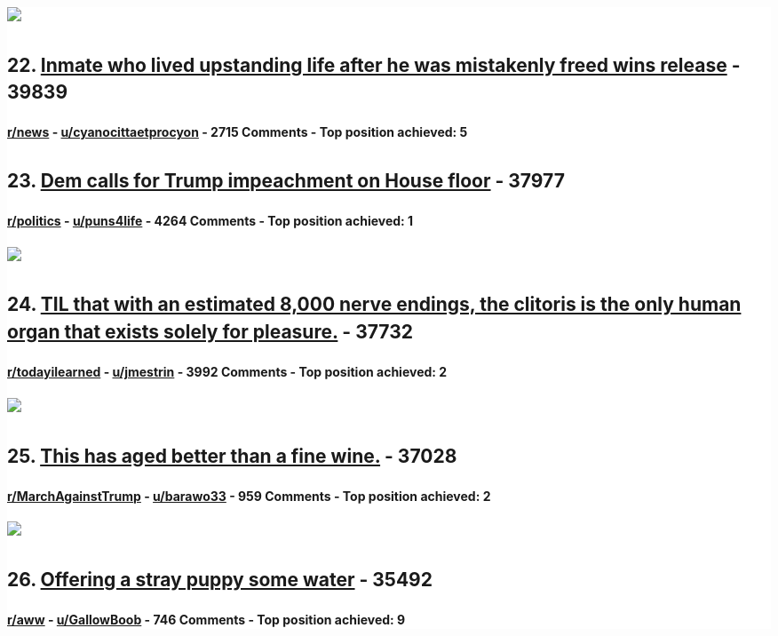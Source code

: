 <a href="https://i.redd.it/kjxdylf2l0yy.jpg"><img src="https://b.thumbs.redditmedia.com/JYrHhmcP_ElBafG6o1i-_j0Peb_yYimulxXlQJKDWmk.jpg"></img></a>

## 22. [Inmate who lived upstanding life after he was mistakenly freed wins release](http://reddit.com/r/news/comments/6bojil/inmate_who_lived_upstanding_life_after_he_was/) - 39839
#### [r/news](http://reddit.com/r/news) - [u/cyanocittaetprocyon](http://reddit.com/u/cyanocittaetprocyon) - 2715 Comments - Top position achieved: 5

## 23. [Dem calls for Trump impeachment on House floor](http://reddit.com/r/politics/comments/6bp50s/dem_calls_for_trump_impeachment_on_house_floor/) - 37977
#### [r/politics](http://reddit.com/r/politics) - [u/puns4life](http://reddit.com/u/puns4life) - 4264 Comments - Top position achieved: 1

<a href="http://thehill.com/homenews/house/333807-dem-calls-for-trump-impeachment-on-house-floor"><img src="https://b.thumbs.redditmedia.com/WssHO4q9XxH9bv8rfWuVlG7xcl431SNr3COESNybrKI.jpg"></img></a>

## 24. [TIL that with an estimated 8,000 nerve endings, the clitoris is the only human organ that exists solely for pleasure.](http://reddit.com/r/todayilearned/comments/6bnyia/til_that_with_an_estimated_8000_nerve_endings_the/) - 37732
#### [r/todayilearned](http://reddit.com/r/todayilearned) - [u/jmestrin](http://reddit.com/u/jmestrin) - 3992 Comments - Top position achieved: 2

<a href="http://www.huffingtonpost.com/entry/what-men-need-to-know-about-vaginas_us_57608cc2e4b05e4be860231c"><img src="https://b.thumbs.redditmedia.com/J01AfekYBQsjpFCrgPFCtEH27hs6qwekrV-vnuFdhIs.jpg"></img></a>

## 25. [This has aged better than a fine wine.](http://reddit.com/r/MarchAgainstTrump/comments/6boh4h/this_has_aged_better_than_a_fine_wine/) - 37028
#### [r/MarchAgainstTrump](http://reddit.com/r/MarchAgainstTrump) - [u/barawo33](http://reddit.com/u/barawo33) - 959 Comments - Top position achieved: 2

<a href="https://i.redd.it/s4iw354q42yy.jpg"><img src="https://b.thumbs.redditmedia.com/kdDyG8-G-cUC7LMhaxvEkWYTMmImPSQC4gzAJ-Z-a4M.jpg"></img></a>

## 26. [Offering a stray puppy some water](http://reddit.com/r/aww/comments/6boajt/offering_a_stray_puppy_some_water/) - 35492
#### [r/aww](http://reddit.com/r/aww) - [u/GallowBoob](http://reddit.com/u/GallowBoob) - 746 Comments - Top position achieved: 9
